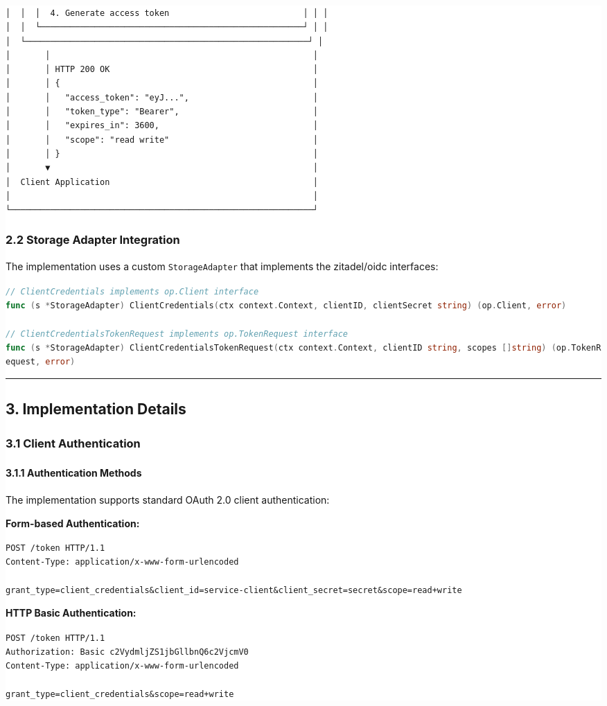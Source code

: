 ```
│  │  │  4. Generate access token                           │ │ │
│  │  └─────────────────────────────────────────────────────┘ │ │
│  └─────────────────────────────────────────────────────────┘ │
│       │                                                     │
│       │ HTTP 200 OK                                         │
│       │ {                                                   │
│       │   "access_token": "eyJ...",                         │
│       │   "token_type": "Bearer",                           │
│       │   "expires_in": 3600,                               │
│       │   "scope": "read write"                             │
│       │ }                                                   │
│       ▼                                                     │
│  Client Application                                         │
│                                                             │
└─────────────────────────────────────────────────────────────┘
```

### 2.2 Storage Adapter Integration

The implementation uses a custom `StorageAdapter` that implements the zitadel/oidc interfaces:

```go
// ClientCredentials implements op.Client interface
func (s *StorageAdapter) ClientCredentials(ctx context.Context, clientID, clientSecret string) (op.Client, error)

// ClientCredentialsTokenRequest implements op.TokenRequest interface  
func (s *StorageAdapter) ClientCredentialsTokenRequest(ctx context.Context, clientID string, scopes []string) (op.TokenRequest, error)
```

---

## 3. Implementation Details

### 3.1 Client Authentication

#### 3.1.1 Authentication Methods
The implementation supports standard OAuth 2.0 client authentication:

**Form-based Authentication:**
```http
POST /token HTTP/1.1
Content-Type: application/x-www-form-urlencoded

grant_type=client_credentials&client_id=service-client&client_secret=secret&scope=read+write
```

**HTTP Basic Authentication:**
```http
POST /token HTTP/1.1
Authorization: Basic c2VydmljZS1jbGllbnQ6c2VjcmV0
Content-Type: application/x-www-form-urlencoded

grant_type=client_credentials&scope=read+write
```
